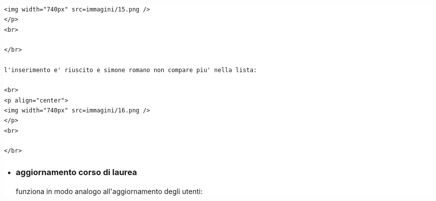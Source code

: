     <img width="740px" src=immagini/15.png />
    </p>
    <br>

    </br>

    l'inserimento e' riuscito e simone romano non compare piu' nella lista:

    <br>
    <p align="center">
    <img width="740px" src=immagini/16.png />
    </p>
    <br>

    </br>

- ### aggiornamento corso di laurea

    funziona in modo analogo all'aggiornamento degli utenti:
